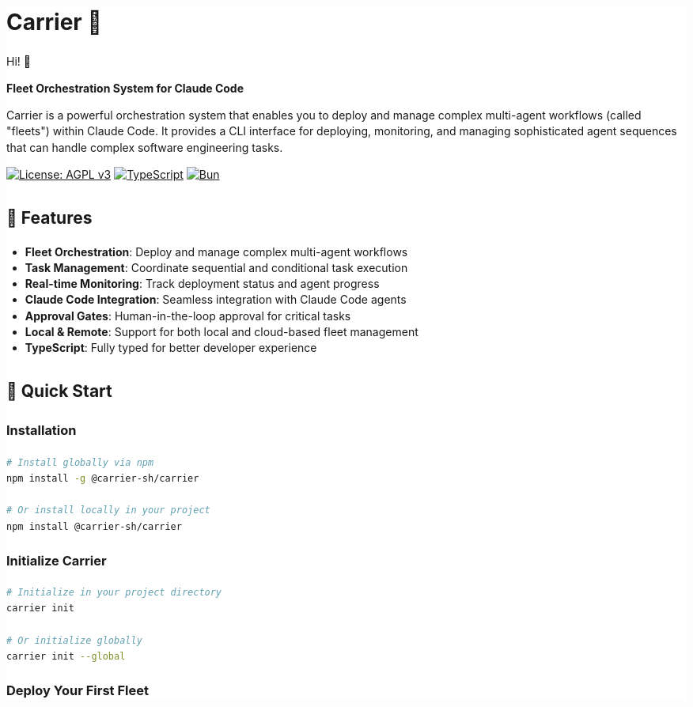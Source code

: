# Carrier 🚀


Hi! 👋

**Fleet Orchestration System for Claude Code**

Carrier is a powerful orchestration system that enables you to deploy and manage complex multi-agent workflows (called "fleets") within Claude Code. It provides a CLI interface for deploying, monitoring, and managing sophisticated agent sequences that can handle complex software engineering tasks.

[![License: AGPL v3](https://img.shields.io/badge/License-AGPL_v3-blue.svg)](https://www.gnu.org/licenses/agpl-3.0)
[![TypeScript](https://img.shields.io/badge/TypeScript-007ACC?style=flat&logo=typescript&logoColor=white)](https://www.typescriptlang.org/)
[![Bun](https://img.shields.io/badge/Bun-000000?style=flat&logo=bun&logoColor=white)](https://bun.sh/)

## 🌟 Features

- **Fleet Orchestration**: Deploy and manage complex multi-agent workflows
- **Task Management**: Coordinate sequential and conditional task execution
- **Real-time Monitoring**: Track deployment status and agent progress
- **Claude Code Integration**: Seamless integration with Claude Code agents
- **Approval Gates**: Human-in-the-loop approval for critical tasks
- **Local & Remote**: Support for both local and cloud-based fleet management
- **TypeScript**: Fully typed for better developer experience

## 🚀 Quick Start

### Installation

```bash
# Install globally via npm
npm install -g @carrier-sh/carrier

# Or install locally in your project
npm install @carrier-sh/carrier
```

### Initialize Carrier

```bash
# Initialize in your project directory
carrier init

# Or initialize globally
carrier init --global
```

### Deploy Your First Fleet
